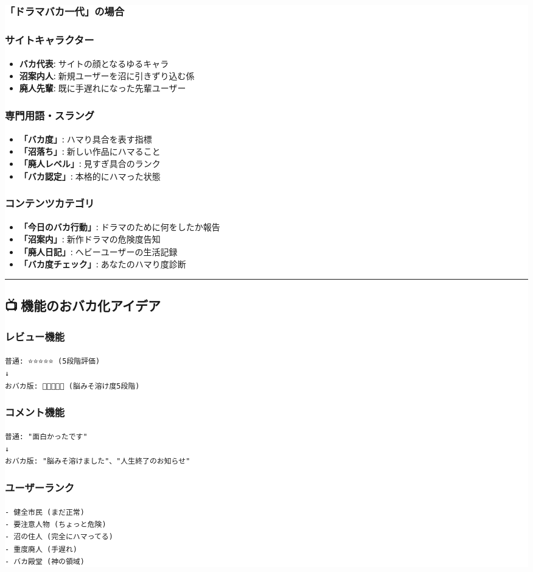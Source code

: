 ### 「ドラマバカ一代」の場合

### サイトキャラクター

- **バカ代表**: サイトの顔となるゆるキャラ
- **沼案内人**: 新規ユーザーを沼に引きずり込む係
- **廃人先輩**: 既に手遅れになった先輩ユーザー

### 専門用語・スラング

- **「バカ度」**: ハマり具合を表す指標
- **「沼落ち」**: 新しい作品にハマること
- **「廃人レベル」**: 見すぎ具合のランク
- **「バカ認定」**: 本格的にハマった状態

### コンテンツカテゴリ

- **「今日のバカ行動」**: ドラマのために何をしたか報告
- **「沼案内」**: 新作ドラマの危険度告知
- **「廃人日記」**: ヘビーユーザーの生活記録
- **「バカ度チェック」**: あなたのハマり度診断

---

## 📺 機能のおバカ化アイデア

### レビュー機能

```
普通: ⭐⭐⭐⭐⭐ (5段階評価)
↓
おバカ版: 🧠🧠🧠🧠🧠 (脳みそ溶け度5段階)

```

### コメント機能

```
普通: "面白かったです"
↓
おバカ版: "脳みそ溶けました"、"人生終了のお知らせ"

```

### ユーザーランク

```
- 健全市民 (まだ正常)
- 要注意人物 (ちょっと危険)
- 沼の住人 (完全にハマってる)
- 重度廃人 (手遅れ)
- バカ殿堂 (神の領域)

```
